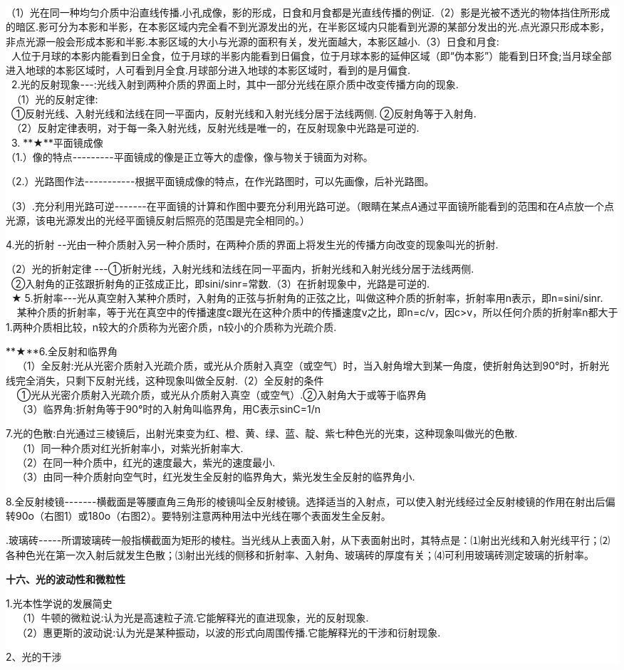 （1）光在同一种均匀介质中沿直线传播.小孔成像，影的形成，日食和月食都是光直线传播的例证.（2）影是光被不透光的物体挡住所形成的暗区.影可分为本影和半影，在本影区域内完全看不到光源发出的光，在半影区域内只能看到光源的某部分发出的光.点光源只形成本影，非点光源一般会形成本影和半影.本影区域的大小与光源的面积有关，发光面越大，本影区越小.（3）日食和月食:  
 
人位于月球的本影内能看到日全食，位于月球的半影内能看到日偏食，位于月球本影的延伸区域（即“伪本影”）能看到日环食;当月球全部进入地球的本影区域时，人可看到月全食.月球部分进入地球的本影区域时，看到的是月偏食.  
 
2.光的反射现象---:光线入射到两种介质的界面上时，其中一部分光线在原介质中改变传播方向的现象.  
  （1）光的反射定律:  
  ①反射光线、入射光线和法线在同一平面内，反射光线和入射光线分居于法线两侧.
②反射角等于入射角.  
 
（2）反射定律表明，对于每一条入射光线，反射光线是唯一的，在反射现象中光路是可逆的.  
  3. **★**平面镜成像  
（1.）像的特点---------平面镜成的像是正立等大的虚像，像与物关于镜面为对称。

（2.）光路图作法-----------根据平面镜成像的特点，在作光路图时，可以先画像，后补光路图。

（3）.充分利用光路可逆-------在平面镜的计算和作图中要充分利用光路可逆。（眼睛在某点*A*通过平面镜所能看到的范围和在*A*点放一个点光源，该电光源发出的光经平面镜反射后照亮的范围是完全相同的。）

4.光的折射
--光由一种介质射入另一种介质时，在两种介质的界面上将发生光的传播方向改变的现象叫光的折射.

（2）光的折射定律
---①折射光线，入射光线和法线在同一平面内，折射光线和入射光线分居于法线两侧.  
 
②入射角的正弦跟折射角的正弦成正比，即sini/sinr=常数.（3）在折射现象中，光路是可逆的.  
  **★**
5.折射率---光从真空射入某种介质时，入射角的正弦与折射角的正弦之比，叫做这种介质的折射率，折射率用n表示，即n=sini/sinr.  
   
某种介质的折射率，等于光在真空中的传播速度c跟光在这种介质中的传播速度v之比，即n=c/v，因c\>v，所以任何介质的折射率n都大于1.两种介质相比较，n较大的介质称为光密介质，n较小的介质称为光疏介质.

**★**6.全反射和临界角  
   
（1）全反射:光从光密介质射入光疏介质，或光从介质射入真空（或空气）时，当入射角增大到某一角度，使折射角达到90°时，折射光线完全消失，只剩下反射光线，这种现象叫做全反射.（2）全反射的条件  
   
①光从光密介质射入光疏介质，或光从介质射入真空（或空气）.②入射角大于或等于临界角  
    （3）临界角:折射角等于90°时的入射角叫临界角，用C表示sinC=1/n

7.光的色散:白光通过三棱镜后，出射光束变为红、橙、黄、绿、蓝、靛、紫七种色光的光束，这种现象叫做光的色散.  
    （1）同一种介质对红光折射率小，对紫光折射率大.  
    （2）在同一种介质中，红光的速度最大，紫光的速度最小.  
   
（3）由同一种介质射向空气时，红光发生全反射的临界角大，紫光发生全反射的临界角小.

8.全反射棱镜-------横截面是等腰直角三角形的棱镜叫全反射棱镜。选择适当的入射点，可以使入射光线经过全反射棱镜的作用在射出后偏转90o（右图1）或180o（右图2）。要特别注意两种用法中光线在哪个表面发生全反射。

.玻璃砖-----所谓玻璃砖一般指横截面为矩形的棱柱。当光线从上表面入射，从下表面射出时，其特点是：⑴射出光线和入射光线平行；⑵各种色光在第一次入射后就发生色散；⑶射出光线的侧移和折射率、入射角、玻璃砖的厚度有关；⑷可利用玻璃砖测定玻璃的折射率。

**十六、光的波动性和微粒性**

1.光本性学说的发展简史  
    （1）牛顿的微粒说:认为光是高速粒子流.它能解释光的直进现象，光的反射现象.  
   
（2）惠更斯的波动说:认为光是某种振动，以波的形式向周围传播.它能解释光的干涉和衍射现象.

2、光的干涉
